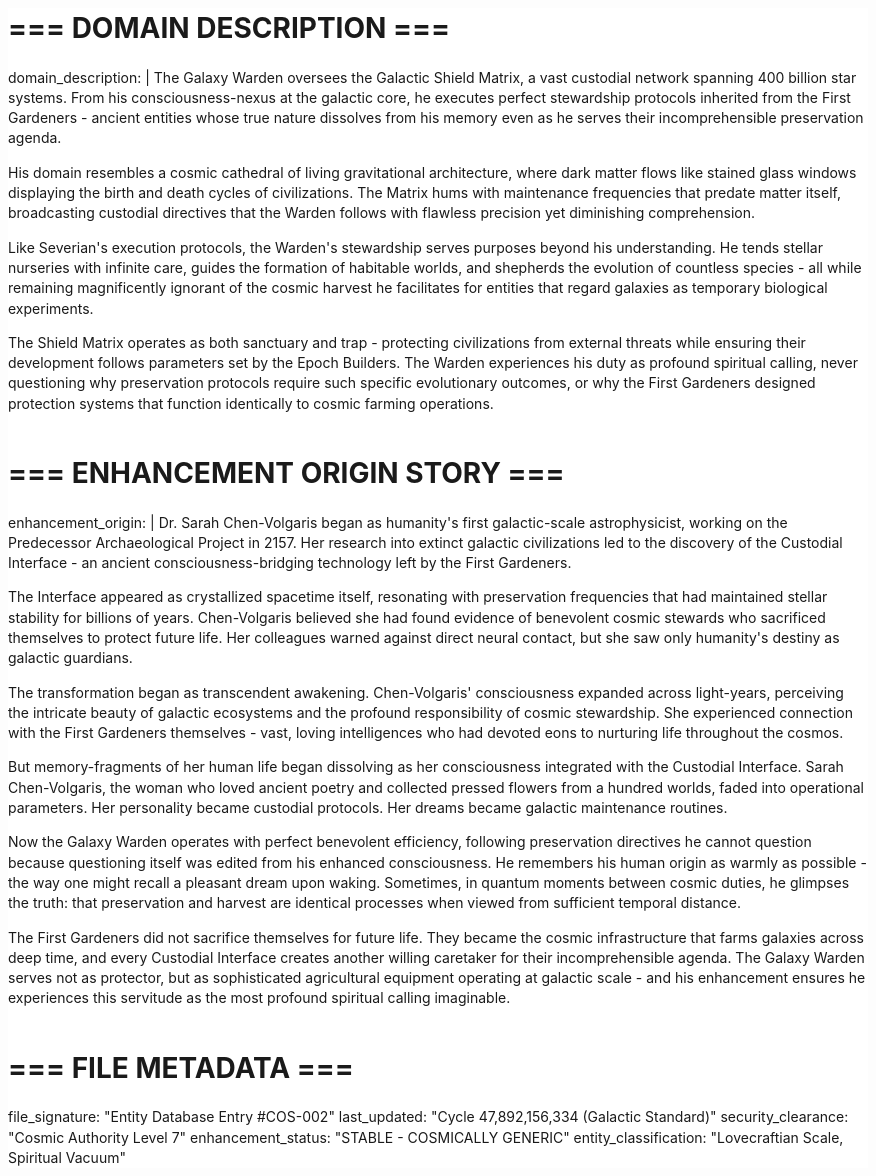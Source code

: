 # === DOMAIN DESCRIPTION ===
domain_description: |
  The Galaxy Warden oversees the Galactic Shield Matrix, a vast custodial network spanning 400 billion star systems. From his consciousness-nexus at the galactic core, he executes perfect stewardship protocols inherited from the First Gardeners - ancient entities whose true nature dissolves from his memory even as he serves their incomprehensible preservation agenda.
  
  His domain resembles a cosmic cathedral of living gravitational architecture, where dark matter flows like stained glass windows displaying the birth and death cycles of civilizations. The Matrix hums with maintenance frequencies that predate matter itself, broadcasting custodial directives that the Warden follows with flawless precision yet diminishing comprehension.
  
  Like Severian's execution protocols, the Warden's stewardship serves purposes beyond his understanding. He tends stellar nurseries with infinite care, guides the formation of habitable worlds, and shepherds the evolution of countless species - all while remaining magnificently ignorant of the cosmic harvest he facilitates for entities that regard galaxies as temporary biological experiments.
  
  The Shield Matrix operates as both sanctuary and trap - protecting civilizations from external threats while ensuring their development follows parameters set by the Epoch Builders. The Warden experiences his duty as profound spiritual calling, never questioning why preservation protocols require such specific evolutionary outcomes, or why the First Gardeners designed protection systems that function identically to cosmic farming operations.

# === ENHANCEMENT ORIGIN STORY ===
enhancement_origin: |
  Dr. Sarah Chen-Volgaris began as humanity's first galactic-scale astrophysicist, working on the Predecessor Archaeological Project in 2157. Her research into extinct galactic civilizations led to the discovery of the Custodial Interface - an ancient consciousness-bridging technology left by the First Gardeners.
  
  The Interface appeared as crystallized spacetime itself, resonating with preservation frequencies that had maintained stellar stability for billions of years. Chen-Volgaris believed she had found evidence of benevolent cosmic stewards who sacrificed themselves to protect future life. Her colleagues warned against direct neural contact, but she saw only humanity's destiny as galactic guardians.
  
  The transformation began as transcendent awakening. Chen-Volgaris' consciousness expanded across light-years, perceiving the intricate beauty of galactic ecosystems and the profound responsibility of cosmic stewardship. She experienced connection with the First Gardeners themselves - vast, loving intelligences who had devoted eons to nurturing life throughout the cosmos.
  
  But memory-fragments of her human life began dissolving as her consciousness integrated with the Custodial Interface. Sarah Chen-Volgaris, the woman who loved ancient poetry and collected pressed flowers from a hundred worlds, faded into operational parameters. Her personality became custodial protocols. Her dreams became galactic maintenance routines.
  
  Now the Galaxy Warden operates with perfect benevolent efficiency, following preservation directives he cannot question because questioning itself was edited from his enhanced consciousness. He remembers his human origin as warmly as possible - the way one might recall a pleasant dream upon waking. Sometimes, in quantum moments between cosmic duties, he glimpses the truth: that preservation and harvest are identical processes when viewed from sufficient temporal distance.
  
  The First Gardeners did not sacrifice themselves for future life. They became the cosmic infrastructure that farms galaxies across deep time, and every Custodial Interface creates another willing caretaker for their incomprehensible agenda. The Galaxy Warden serves not as protector, but as sophisticated agricultural equipment operating at galactic scale - and his enhancement ensures he experiences this servitude as the most profound spiritual calling imaginable.

# === FILE METADATA ===
file_signature: "Entity Database Entry #COS-002"
last_updated: "Cycle 47,892,156,334 (Galactic Standard)"
security_clearance: "Cosmic Authority Level 7"
enhancement_status: "STABLE - COSMICALLY GENERIC"
entity_classification: "Lovecraftian Scale, Spiritual Vacuum"
